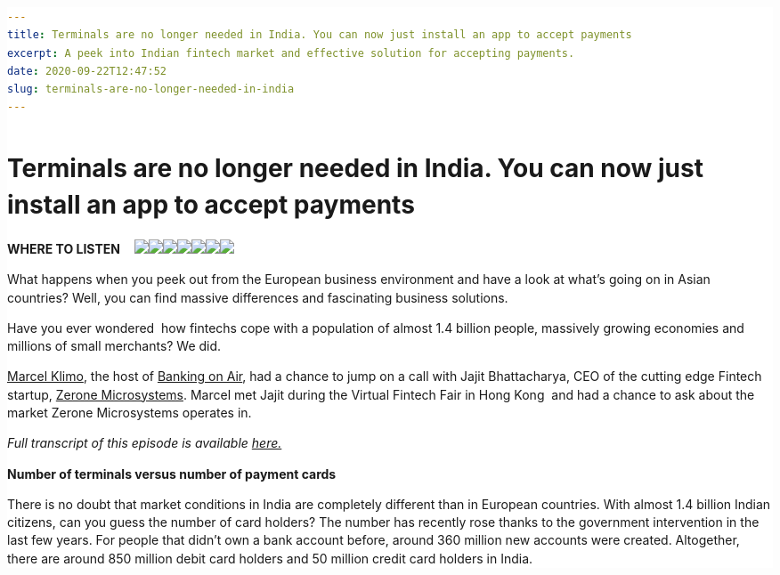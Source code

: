 ```yaml
---
title: Terminals are no longer needed in India. You can now just install an app to accept payments
excerpt: A peek into Indian fintech market and effective solution for accepting payments.
date: 2020-09-22T12:47:52
slug: terminals-are-no-longer-needed-in-india
---
```


# Terminals are no longer needed in India. You can now just install an app to accept payments

<iframe border="0" class="player__iframe" src="https://anchor.fm/insidethevacuum/embed/episodes/014-Empowering-merchants-after-government-doubles-number-of-cards-in-India-Dr--Jaijit-Bhattacharya-of-ZUP-SoftPOS-ejkn46" width="100%" height="100%" scrolling="no" frameborder="0"></iframe>

**WHERE TO LISTEN** &nbsp; &nbsp;[![](https://vacuumlabs.com/wp-content/plugins/podcast-subscribe-buttons/assets/img/icons/Apple-Podcasts.png)](https://podcasts.apple.com/us/podcast/inside-the-vacuum/id1505101625?uo=4 "Apple-Podcasts")[![](https://vacuumlabs.com/wp-content/plugins/podcast-subscribe-buttons/assets/img/icons/Breaker.png)](https://www.breaker.audio/inside-the-vacuum "Breaker")[![](https://vacuumlabs.com/wp-content/plugins/podcast-subscribe-buttons/assets/img/icons/Google-Podcasts.png)](https://www.google.com/podcasts?feed=aHR0cHM6Ly9hbmNob3IuZm0vcy8xODhkNTE2OC9wb2RjYXN0L3Jzcw== "Google-Podcasts")[![](https://vacuumlabs.com/wp-content/plugins/podcast-subscribe-buttons/assets/img/icons/Overcast.png)](https://overcast.fm/itunes1505101625/inside-the-vacuum "Overcast")[![](https://vacuumlabs.com/wp-content/plugins/podcast-subscribe-buttons/assets/img/icons/PocketCasts.png)](https://pca.st/jdvlp9mq "PocketCasts")[![](https://vacuumlabs.com/wp-content/plugins/podcast-subscribe-buttons/assets/img/icons/Spotify.png)](https://open.spotify.com/show/2wKh1nEPsvZfJc8nZFBFah "Spotify")[![](https://vacuumlabs.com/wp-content/plugins/podcast-subscribe-buttons/assets/img/icons/RSS.png)](https://anchor.fm/s/188d5168/podcast/rss "RSS")

What happens when you peek out from the European business environment and have a look at what’s going on in Asian countries? Well, you can find massive differences and fascinating business solutions.

Have you ever wondered&nbsp; how fintechs cope with a population of almost 1.4 billion people, massively growing economies and millions of small merchants? We did.&nbsp;

[Marcel Klimo](https://www.linkedin.com/in/marcelklimo/), the host of [Banking on Air](https://anchor.fm/insidethevacuum#:~:text=Inside%20the%20Vacuum%20podcast%20explores,by%20Marcel%20Klimo%20of%20Vacuumlabs.), had a chance to jump on a call with Jajit Bhattacharya, CEO of the cutting edge Fintech startup, [Zerone Microsystems](https://www.zeronemicrosystems.com/). Marcel met Jajit during the Virtual Fintech Fair in Hong Kong&nbsp; and had a chance to ask about the market Zerone Microsystems operates in.

_Full transcript of this episode is available [here.](https://inside.vacuumlabs.com/podcasts/jaijit-bhattacharya-full-transcript-of-the-podcast)_

**Number of terminals versus number of payment cards**

There is no doubt that market conditions in India are completely different than in European countries. With almost 1.4 billion Indian citizens, can you guess the number of card holders? The number has recently rose thanks to the government intervention in the last few years. For people that didn’t own a bank account before, around 360 million new accounts were created. Altogether, there are around 850 million debit card holders and 50 million credit card holders in India.
